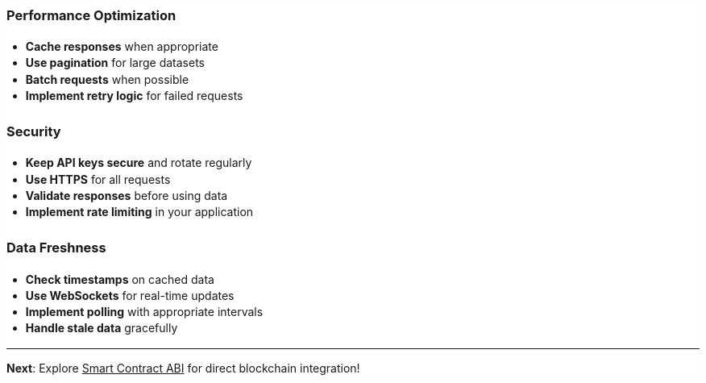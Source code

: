 ### Performance Optimization
- **Cache responses** when appropriate
- **Use pagination** for large datasets
- **Batch requests** when possible
- **Implement retry logic** for failed requests

### Security
- **Keep API keys secure** and rotate regularly
- **Use HTTPS** for all requests
- **Validate responses** before using data
- **Implement rate limiting** in your application

### Data Freshness
- **Check timestamps** on cached data
- **Use WebSockets** for real-time updates
- **Implement polling** with appropriate intervals
- **Handle stale data** gracefully

---

**Next**: Explore [Smart Contract ABI](contracts.md) for direct blockchain integration!